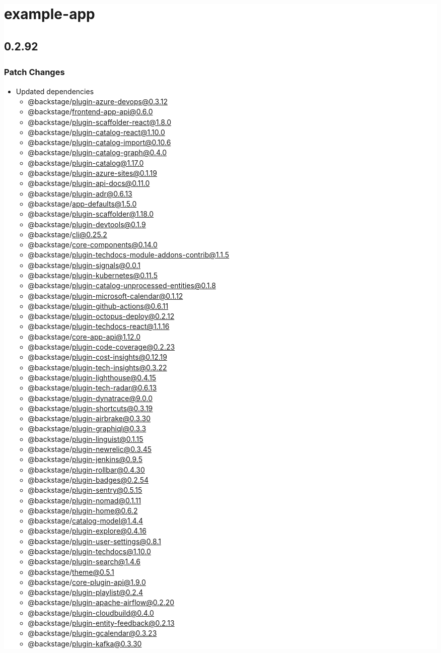 # example-app

## 0.2.92

### Patch Changes

- Updated dependencies
  - @backstage/plugin-azure-devops@0.3.12
  - @backstage/frontend-app-api@0.6.0
  - @backstage/plugin-scaffolder-react@1.8.0
  - @backstage/plugin-catalog-react@1.10.0
  - @backstage/plugin-catalog-import@0.10.6
  - @backstage/plugin-catalog-graph@0.4.0
  - @backstage/plugin-catalog@1.17.0
  - @backstage/plugin-azure-sites@0.1.19
  - @backstage/plugin-api-docs@0.11.0
  - @backstage/plugin-adr@0.6.13
  - @backstage/app-defaults@1.5.0
  - @backstage/plugin-scaffolder@1.18.0
  - @backstage/plugin-devtools@0.1.9
  - @backstage/cli@0.25.2
  - @backstage/core-components@0.14.0
  - @backstage/plugin-techdocs-module-addons-contrib@1.1.5
  - @backstage/plugin-signals@0.0.1
  - @backstage/plugin-kubernetes@0.11.5
  - @backstage/plugin-catalog-unprocessed-entities@0.1.8
  - @backstage/plugin-microsoft-calendar@0.1.12
  - @backstage/plugin-github-actions@0.6.11
  - @backstage/plugin-octopus-deploy@0.2.12
  - @backstage/plugin-techdocs-react@1.1.16
  - @backstage/core-app-api@1.12.0
  - @backstage/plugin-code-coverage@0.2.23
  - @backstage/plugin-cost-insights@0.12.19
  - @backstage/plugin-tech-insights@0.3.22
  - @backstage/plugin-lighthouse@0.4.15
  - @backstage/plugin-tech-radar@0.6.13
  - @backstage/plugin-dynatrace@9.0.0
  - @backstage/plugin-shortcuts@0.3.19
  - @backstage/plugin-airbrake@0.3.30
  - @backstage/plugin-graphiql@0.3.3
  - @backstage/plugin-linguist@0.1.15
  - @backstage/plugin-newrelic@0.3.45
  - @backstage/plugin-jenkins@0.9.5
  - @backstage/plugin-rollbar@0.4.30
  - @backstage/plugin-badges@0.2.54
  - @backstage/plugin-sentry@0.5.15
  - @backstage/plugin-nomad@0.1.11
  - @backstage/plugin-home@0.6.2
  - @backstage/catalog-model@1.4.4
  - @backstage/plugin-explore@0.4.16
  - @backstage/plugin-user-settings@0.8.1
  - @backstage/plugin-techdocs@1.10.0
  - @backstage/plugin-search@1.4.6
  - @backstage/theme@0.5.1
  - @backstage/core-plugin-api@1.9.0
  - @backstage/plugin-playlist@0.2.4
  - @backstage/plugin-apache-airflow@0.2.20
  - @backstage/plugin-cloudbuild@0.4.0
  - @backstage/plugin-entity-feedback@0.2.13
  - @backstage/plugin-gcalendar@0.3.23
  - @backstage/plugin-kafka@0.3.30